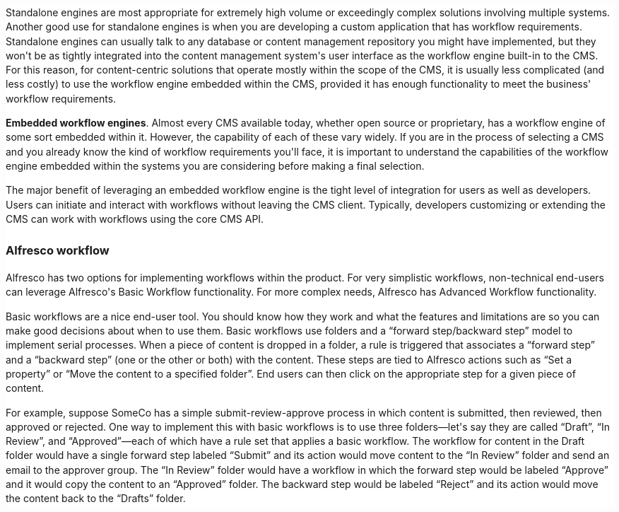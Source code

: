 Standalone engines are most appropriate for extremely high volume or
exceedingly complex solutions involving multiple systems. Another good
use for standalone engines is when you are developing a custom
application that has workflow requirements. Standalone engines can
usually talk to any database or content management repository you might
have implemented, but they won't be as tightly integrated into the
content management system's user interface as the workflow engine
built-in to the CMS. For this reason, for content-centric solutions that
operate mostly within the scope of the CMS, it is usually less
complicated (and less costly) to use the workflow engine embedded within
the CMS, provided it has enough functionality to meet the business'
workflow requirements.

**Embedded workflow engines**. Almost every CMS available today, whether
open source or proprietary, has a workflow engine of some sort embedded
within it. However, the capability of each of these vary widely. If you
are in the process of selecting a CMS and you already know the kind of
workflow requirements you'll face, it is important to understand the
capabilities of the workflow engine embedded within the systems you are
considering before making a final selection.

The major benefit of leveraging an embedded workflow engine is the tight
level of integration for users as well as developers. Users can initiate
and interact with workflows without leaving the CMS client. Typically,
developers customizing or extending the CMS can work with workflows
using the core CMS API.

### Alfresco workflow 

Alfresco has two options for implementing workflows within the product.
For very simplistic workflows, non-technical end-users can leverage
Alfresco's Basic Workflow functionality. For more complex needs,
Alfresco has Advanced Workflow functionality.

Basic workflows are a nice end-user tool. You should know how they work
and what the features and limitations are so you can make good decisions
about when to use them. Basic workflows use folders and a “forward
step/backward step” model to implement serial processes. When a piece of
content is dropped in a folder, a rule is triggered that associates a
“forward step” and a “backward step” (one or the other or both) with the
content. These steps are tied to Alfresco actions such as “Set a
property” or “Move the content to a specified folder”. End users can
then click on the appropriate step for a given piece of content.

For example, suppose SomeCo has a simple submit-review-approve process
in which content is submitted, then reviewed, then approved or rejected.
One way to implement this with basic workflows is to use three
folders—let's say they are called “Draft”, “In Review”, and
“Approved”—each of which have a rule set that applies a basic workflow.
The workflow for content in the Draft folder would have a single forward
step labeled “Submit” and its action would move content to the “In
Review” folder and send an email to the approver group. The “In Review”
folder would have a workflow in which the forward step would be labeled
“Approve” and it would copy the content to an “Approved” folder. The
backward step would be labeled “Reject” and its action would move the
content back to the “Drafts” folder.
